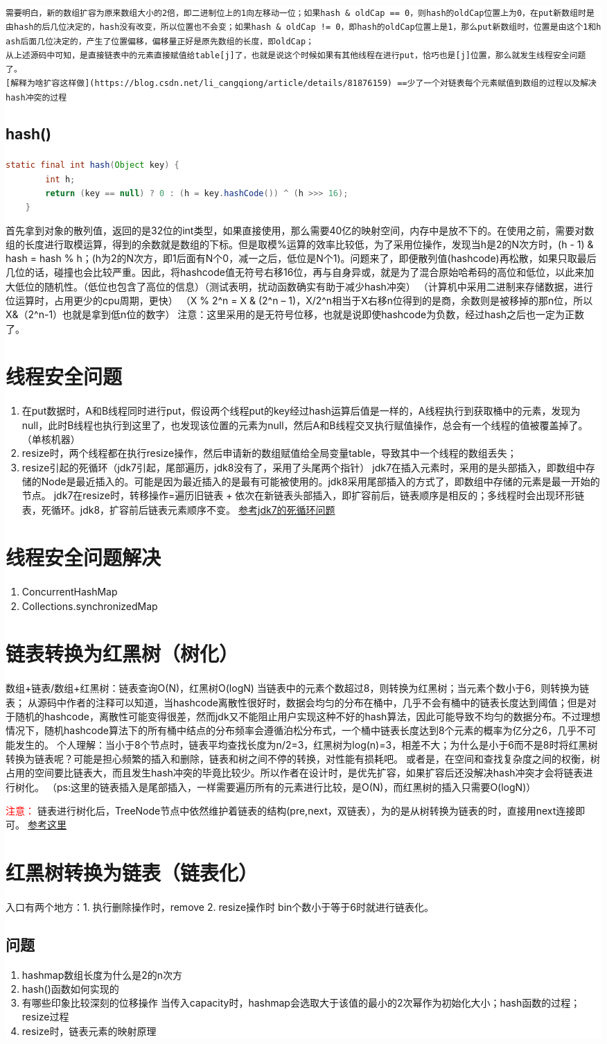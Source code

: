     需要明白，新的数组扩容为原来数组大小的2倍，即二进制位上的1向左移动一位；如果hash & oldCap == 0，则hash的oldCap位置上为0，在put新数组时是由hash的后几位决定的，hash没有改变，所以位置也不会变；如果hash & oldCap != 0，即hash的oldCap位置上是1，那么put新数组时，位置是由这个1和hash后面几位决定的，产生了位置偏移，偏移量正好是原先数组的长度，即oldCap；
    从上述源码中可知，是直接链表中的元素直接赋值给table[j]了，也就是说这个时候如果有其他线程在进行put，恰巧也是[j]位置，那么就发生线程安全问题了。
    [解释为啥扩容这样做](https://blog.csdn.net/li_cangqiong/article/details/81876159) ==少了一个对链表每个元素赋值到数组的过程以及解决hash冲突的过程

## hash()
```java
static final int hash(Object key) {
        int h;
        return (key == null) ? 0 : (h = key.hashCode()) ^ (h >>> 16);
    }
```
首先拿到对象的散列值，返回的是32位的int类型，如果直接使用，那么需要40亿的映射空间，内存中是放不下的。在使用之前，需要对数组的长度进行取模运算，得到的余数就是数组的下标。但是取模%运算的效率比较低，为了采用位操作，发现当h是2的N次方时，(h - 1) & hash = hash % h；(h为2的N次方，即1后面有N个0，减一之后，低位是N个1)。问题来了，即便散列值(hashcode)再松散，如果只取最后几位的话，碰撞也会比较严重。因此，将hashcode值无符号右移16位，再与自身异或，就是为了混合原始哈希码的高位和低位，以此来加大低位的随机性。（低位也包含了高位的信息）（测试表明，扰动函数确实有助于减少hash冲突）
（计算机中采用二进制来存储数据，进行位运算时，占用更少的cpu周期，更快）
（X % 2^n = X & (2^n – 1)，X/2^n相当于X右移n位得到的是商，余数则是被移掉的那n位，所以X&（2^n-1）也就是拿到低n位的数字）
注意：这里采用的是无符号位移，也就是说即使hashcode为负数，经过hash之后也一定为正数了。

# 线程安全问题
1. 在put数据时，A和B线程同时进行put，假设两个线程put的key经过hash运算后值是一样的，A线程执行到获取桶中的元素，发现为null，此时B线程也执行到这里了，也发现该位置的元素为null，然后A和B线程交叉执行赋值操作，总会有一个线程的值被覆盖掉了。（单核机器）
2. resize时，两个线程都在执行resize操作，然后申请新的数组赋值给全局变量table，导致其中一个线程的数组丢失；
3. resize引起的死循环（jdk7引起，尾部遍历，jdk8没有了，采用了头尾两个指针）
    jdk7在插入元素时，采用的是头部插入，即数组中存储的Node是最近插入的。可能是因为最近插入的是最有可能被使用的。jdk8采用尾部插入的方式了，即数组中存储的元素是最一开始的节点。
    jdk7在resize时，转移操作=遍历旧链表 + 依次在新链表头部插入，即扩容前后，链表顺序是相反的；多线程时会出现环形链表，死循环。jdk8，扩容前后链表元素顺序不变。 [参考jdk7的死循环问题](https://www.cnblogs.com/andy-zhou/p/5402984.html)

# 线程安全问题解决
1. ConcurrentHashMap
2. Collections.synchronizedMap


# 链表转换为红黑树（树化）
数组+链表/数组+红黑树：链表查询O(N)，红黑树O(logN)
当链表中的元素个数超过8，则转换为红黑树；当元素个数小于6，则转换为链表；
从源码中作者的注释可以知道，当hashcode离散性很好时，数据会均匀的分布在桶中，几乎不会有桶中的链表长度达到阈值；但是对于随机的hashcode，离散性可能变得很差，然而jdk又不能阻止用户实现这种不好的hash算法，因此可能导致不均匀的数据分布。不过理想情况下，随机hashcode算法下的所有桶中结点的分布频率会遵循泊松分布式，一个桶中链表长度达到8个元素的概率为亿分之6，几乎不可能发生的。
个人理解：当小于8个节点时，链表平均查找长度为n/2=3，红黑树为log(n)=3，相差不大；为什么是小于6而不是8时将红黑树转换为链表呢？可能是担心频繁的插入和删除，链表和树之间不停的转换，对性能有损耗吧。
或者是，在空间和查找复杂度之间的权衡，树占用的空间要比链表大，而且发生hash冲突的毕竟比较少。所以作者在设计时，是优先扩容，如果扩容后还没解决hash冲突才会将链表进行树化。
（ps:这里的链表插入是尾部插入，一样需要遍历所有的元素进行比较，是O(N)，而红黑树的插入只需要O(logN)）

<font color="#ff00">注意：</font>
链表进行树化后，TreeNode节点中依然维护着链表的结构(pre,next，双链表），为的是从树转换为链表的时，直接用next连接即可。
[参考这里](https://www.jianshu.com/p/2674f3e6d57c)
# 红黑树转换为链表（链表化）
入口有两个地方：1. 执行删除操作时，remove  2. resize操作时
bin个数小于等于6时就进行链表化。
## 问题
1. hashmap数组长度为什么是2的n次方
2. hash()函数如何实现的
3. 有哪些印象比较深刻的位移操作 当传入capacity时，hashmap会选取大于该值的最小的2次幂作为初始化大小；hash函数的过程；resize过程
1. resize时，链表元素的映射原理